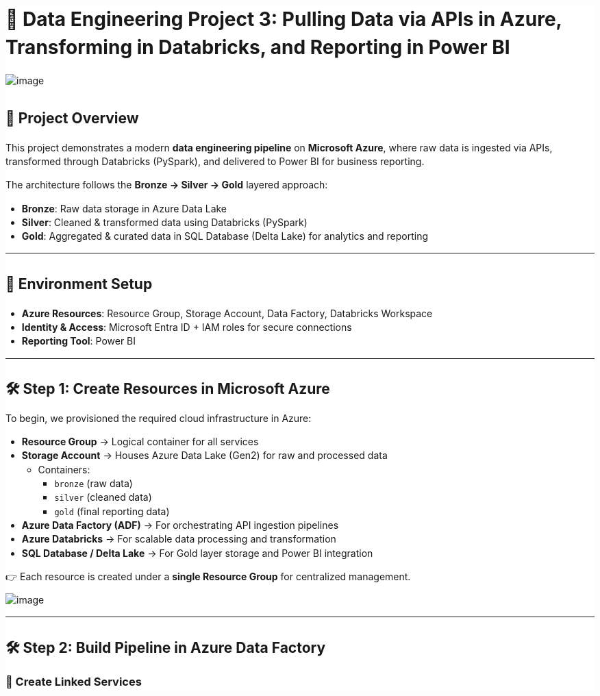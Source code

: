 # 🚀 Data Engineering Project 3: Pulling Data via APIs in Azure, Transforming in Databricks, and Reporting in Power BI

<img width="1612" height="1016" alt="image" src="https://github.com/user-attachments/assets/098c6fe2-62b9-41a6-aeb8-6bb1cd6077be" />

## 📌 Project Overview

This project demonstrates a modern **data engineering pipeline** on **Microsoft Azure**, where raw data is ingested via APIs, transformed through Databricks (PySpark), and delivered to Power BI for business reporting.

The architecture follows the **Bronze → Silver → Gold** layered approach:

- **Bronze**: Raw data storage in Azure Data Lake  
- **Silver**: Cleaned & transformed data using Databricks (PySpark)  
- **Gold**: Aggregated & curated data in SQL Database (Delta Lake) for analytics and reporting  

---

## 🔧 Environment Setup

- **Azure Resources**: Resource Group, Storage Account, Data Factory, Databricks Workspace  
- **Identity & Access**: Microsoft Entra ID + IAM roles for secure connections  
- **Reporting Tool**: Power BI  

---

## 🛠 Step 1: Create Resources in Microsoft Azure

To begin, we provisioned the required cloud infrastructure in Azure:

- **Resource Group** → Logical container for all services  
- **Storage Account** → Houses Azure Data Lake (Gen2) for raw and processed data  
  - Containers:  
    - `bronze` (raw data)  
    - `silver` (cleaned data)  
    - `gold` (final reporting data)  
- **Azure Data Factory (ADF)** → For orchestrating API ingestion pipelines  
- **Azure Databricks** → For scalable data processing and transformation  
- **SQL Database / Delta Lake** → For Gold layer storage and Power BI integration  

👉 Each resource is created under a **single Resource Group** for centralized management.

<img width="1912" height="605" alt="image" src="https://github.com/user-attachments/assets/84dbe20d-b737-4f8e-a34e-240298f52483" />

---

## 🛠 Step 2: Build Pipeline in Azure Data Factory

### 🔗 Create Linked Services
